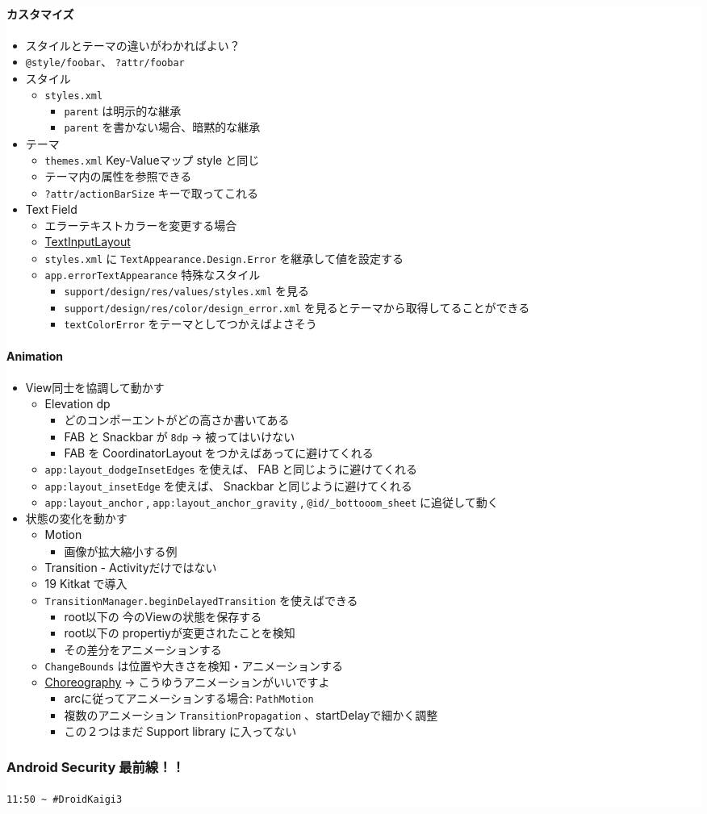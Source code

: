 #### カスタマイズ

- スタイルとテーマの違いがわかればよい？
- `@style/foobar`、 `?attr/foobar`
- スタイル
    - `styles.xml`
        - `parent` は明示的な継承
        - `parent` を書かない場合、暗黙的な継承
- テーマ
    - `themes.xml` Key-Valueマップ style と同じ
    - テーマ内の属性を参照できる
    - `?attr/actionBarSize` キーで取ってこれる    
- Text Field
    - エラーテキストカラーを変更する場合
    - [TextInputLayout](https://developer.android.com/reference/android/support/design/widget/TextInputLayout.html)
    - `styles.xml` に `TextAppearance.Design.Error` を継承して値を設定する
    - `app.errorTextAppearance` 特殊なスタイル
        - `support/design/res/values/styles.xml` を見る
        - `support/design/res/color/design_error.xml` を見るとテーマから取得してることができる
        - `textColorError` をテーマとしてつかえばよさそう

#### Animation

- View同士を協調して動かす
    - Elevation dp
        - どのコンポーエントがどの高さか書いてある
        - FAB と Snackbar が `8dp` -> 被ってはいけない
        - FAB を CoordinatorLayout をつかえばあってに避けてくれる
    - `app:layout_dodgeInsetEdges` を使えば、 FAB と同じように避けてくれる
    - `app:layout_insetEdge` を使えば、 Snackbar と同じように避けてくれる
    - `app:layout_anchor` , `app:layout_anchor_gravity` , `@id/_bottooom_sheet` に追従して動く
- 状態の変化を動かす
    - Motion
        - 画像が拡大縮小する例
    - Transition - Activityだけではない
    - 19 Kitkat で導入
    - `TransitionManager.beginDelayedTransition` を使えばできる
        - root以下の 今のViewの状態を保存する
        - root以下の propertiyが変更されたことを検知
        - その差分をアニメーションする
    - `ChangeBounds` は位置や大きさを検知・アニメーションする
    - [Choreography](https://material.io/guidelines/motion/choreography.html#) -> こうゆうアニメーションがいいですよ
        - arcに従ってアニメーションする場合: `PathMotion`
        - 複数のアニメーション `TransitionPropagation` 、startDelayで細かく調整
        - この２つはまだ Support library に入ってない



### Android Security 最前線！！

`11:50 ~ #DroidKaigi3`
